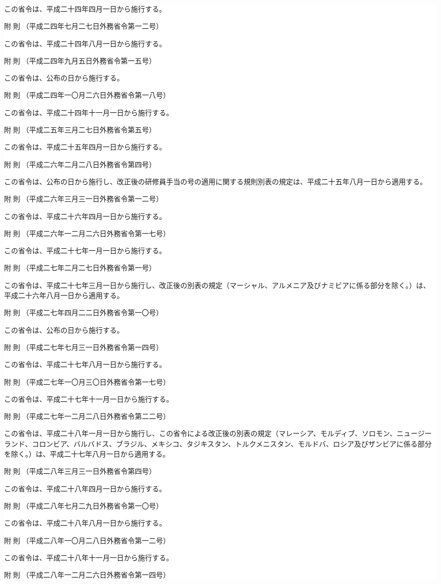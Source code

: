 この省令は、平成二十四年四月一日から施行する。

附 則 （平成二四年七月二七日外務省令第一二号）

この省令は、平成二十四年八月一日から施行する。

附 則 （平成二四年九月五日外務省令第一五号）

この省令は、公布の日から施行する。

附 則 （平成二四年一〇月二六日外務省令第一八号）

この省令は、平成二十四年十一月一日から施行する。

附 則 （平成二五年三月二七日外務省令第五号）

この省令は、平成二十五年四月一日から施行する。

附 則 （平成二六年二月二八日外務省令第四号）

この省令は、公布の日から施行し、改正後の研修員手当の号の適用に関する規則別表の規定は、平成二十五年八月一日から適用する。

附 則 （平成二六年三月三一日外務省令第一二号）

この省令は、平成二十六年四月一日から施行する。

附 則 （平成二六年一二月二六日外務省令第一七号）

この省令は、平成二十七年一月一日から施行する。

附 則 （平成二七年二月二七日外務省令第一号）

この省令は、平成二十七年三月一日から施行し、改正後の別表の規定（マーシャル、アルメニア及びナミビアに係る部分を除く。）は、平成二十六年八月一日から適用する。

附 則 （平成二七年四月二二日外務省令第一〇号）

この省令は、公布の日から施行する。

附 則 （平成二七年七月三一日外務省令第一四号）

この省令は、平成二十七年八月一日から施行する。

附 則 （平成二七年一〇月三〇日外務省令第一七号）

この省令は、平成二十七年十一月一日から施行する。

附 則 （平成二七年一二月二八日外務省令第二二号）

この省令は、平成二十八年一月一日から施行し、この省令による改正後の別表の規定（マレーシア、モルディブ、ソロモン、ニュージーランド、コロンビア、バルバドス、ブラジル、メキシコ、タジキスタン、トルクメニスタン、モルドバ、ロシア及びザンビアに係る部分を除く。）は、平成二十七年八月一日から適用する。

附 則 （平成二八年三月三一日外務省令第四号）

この省令は、平成二十八年四月一日から施行する。

附 則 （平成二八年七月二九日外務省令第一〇号）

この省令は、平成二十八年八月一日から施行する。

附 則 （平成二八年一〇月二八日外務省令第一二号）

この省令は、平成二十八年十一月一日から施行する。

附 則 （平成二八年一二月二六日外務省令第一四号）
